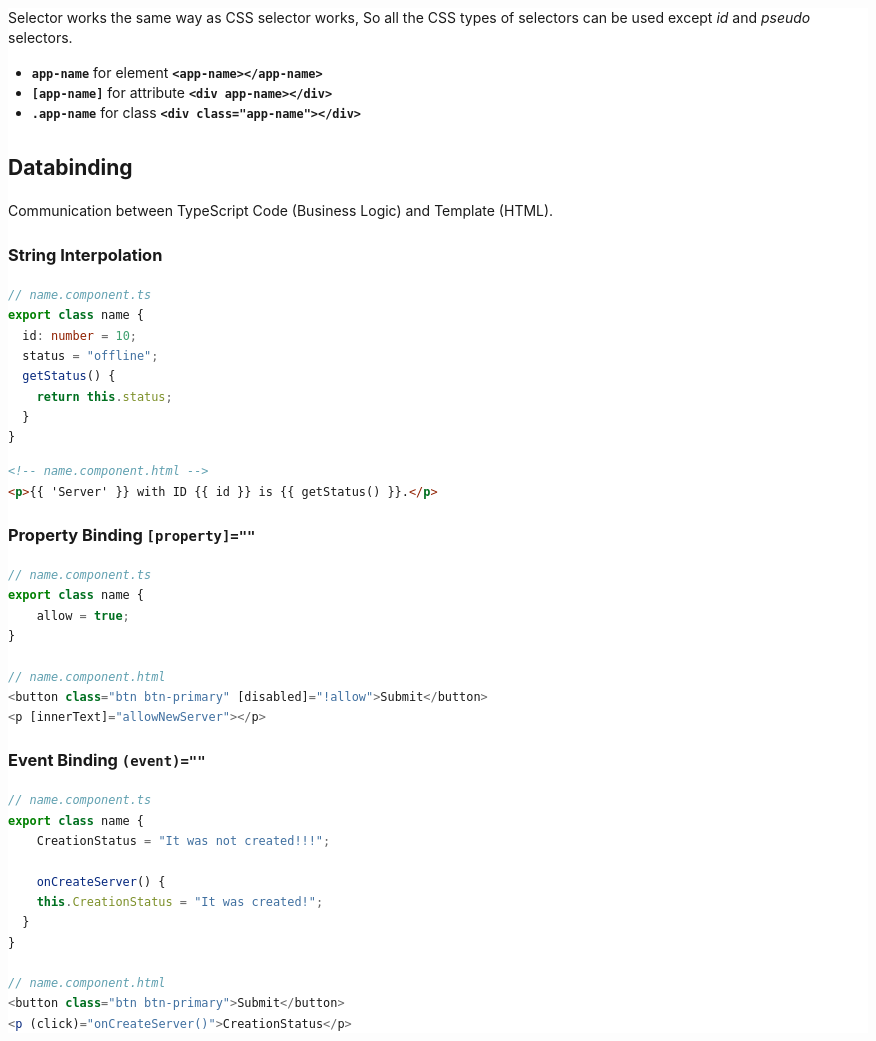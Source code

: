 Selector works the same way as CSS selector works, So all the CSS types of selectors can be used except _id_ and _pseudo_ selectors.

- **`app-name`** for element **`<app-name></app-name>`**
- **`[app-name]`** for attribute **`<div app-name></div>`**
- **`.app-name`** for class **`<div class="app-name"></div>`**

## Databinding

Communication between TypeScript Code (Business Logic) and Template (HTML).

### String Interpolation

```typescript
// name.component.ts
export class name {
  id: number = 10;
  status = "offline";
  getStatus() {
    return this.status;
  }
}
```

```html
<!-- name.component.html -->
<p>{{ 'Server' }} with ID {{ id }} is {{ getStatus() }}.</p>
```

### Property Binding `[property]=""`

```typescript
// name.component.ts
export class name {
    allow = true;
}

// name.component.html
<button class="btn btn-primary" [disabled]="!allow">Submit</button>
<p [innerText]="allowNewServer"></p>
```

### Event Binding `(event)=""`

```typescript
// name.component.ts
export class name {
    CreationStatus = "It was not created!!!";

    onCreateServer() {
    this.CreationStatus = "It was created!";
  }
}

// name.component.html
<button class="btn btn-primary">Submit</button>
<p (click)="onCreateServer()">CreationStatus</p>
```
